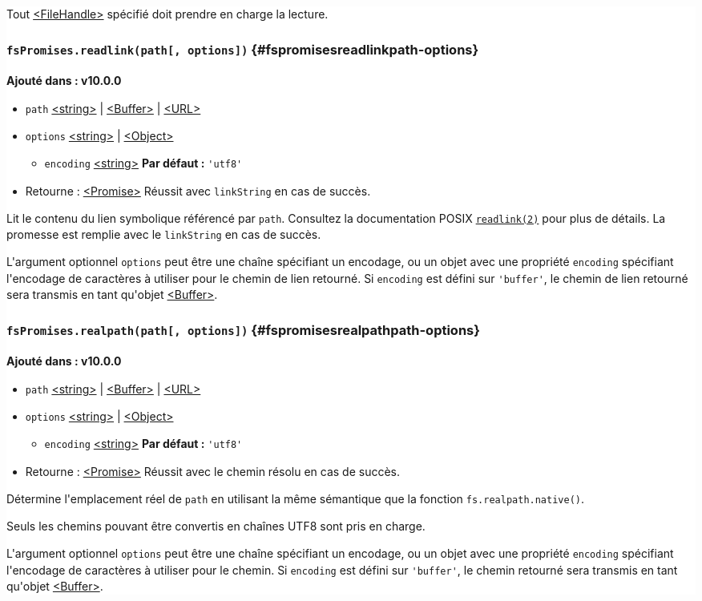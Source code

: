 Tout [\<FileHandle\>](/fr/nodejs/api/fs#class-filehandle) spécifié doit prendre en charge la lecture.


### `fsPromises.readlink(path[, options])` {#fspromisesreadlinkpath-options}

**Ajouté dans : v10.0.0**

- `path` [\<string\>](https://developer.mozilla.org/en-US/docs/Web/JavaScript/Data_structures#String_type) | [\<Buffer\>](/fr/nodejs/api/buffer#class-buffer) | [\<URL\>](/fr/nodejs/api/url#the-whatwg-url-api)
- `options` [\<string\>](https://developer.mozilla.org/en-US/docs/Web/JavaScript/Data_structures#String_type) | [\<Object\>](https://developer.mozilla.org/en-US/docs/Web/JavaScript/Reference/Global_Objects/Object)
    - `encoding` [\<string\>](https://developer.mozilla.org/en-US/docs/Web/JavaScript/Data_structures#String_type) **Par défaut :** `'utf8'`


- Retourne : [\<Promise\>](https://developer.mozilla.org/en-US/docs/Web/JavaScript/Reference/Global_Objects/Promise) Réussit avec `linkString` en cas de succès.

Lit le contenu du lien symbolique référencé par `path`. Consultez la documentation POSIX [`readlink(2)`](http://man7.org/linux/man-pages/man2/readlink.2) pour plus de détails. La promesse est remplie avec le `linkString` en cas de succès.

L'argument optionnel `options` peut être une chaîne spécifiant un encodage, ou un objet avec une propriété `encoding` spécifiant l'encodage de caractères à utiliser pour le chemin de lien retourné. Si `encoding` est défini sur `'buffer'`, le chemin de lien retourné sera transmis en tant qu'objet [\<Buffer\>](/fr/nodejs/api/buffer#class-buffer).

### `fsPromises.realpath(path[, options])` {#fspromisesrealpathpath-options}

**Ajouté dans : v10.0.0**

- `path` [\<string\>](https://developer.mozilla.org/en-US/docs/Web/JavaScript/Data_structures#String_type) | [\<Buffer\>](/fr/nodejs/api/buffer#class-buffer) | [\<URL\>](/fr/nodejs/api/url#the-whatwg-url-api)
- `options` [\<string\>](https://developer.mozilla.org/en-US/docs/Web/JavaScript/Data_structures#String_type) | [\<Object\>](https://developer.mozilla.org/en-US/docs/Web/JavaScript/Reference/Global_Objects/Object)
    - `encoding` [\<string\>](https://developer.mozilla.org/en-US/docs/Web/JavaScript/Data_structures#String_type) **Par défaut :** `'utf8'`


- Retourne : [\<Promise\>](https://developer.mozilla.org/en-US/docs/Web/JavaScript/Reference/Global_Objects/Promise) Réussit avec le chemin résolu en cas de succès.

Détermine l'emplacement réel de `path` en utilisant la même sémantique que la fonction `fs.realpath.native()`.

Seuls les chemins pouvant être convertis en chaînes UTF8 sont pris en charge.

L'argument optionnel `options` peut être une chaîne spécifiant un encodage, ou un objet avec une propriété `encoding` spécifiant l'encodage de caractères à utiliser pour le chemin. Si `encoding` est défini sur `'buffer'`, le chemin retourné sera transmis en tant qu'objet [\<Buffer\>](/fr/nodejs/api/buffer#class-buffer).
